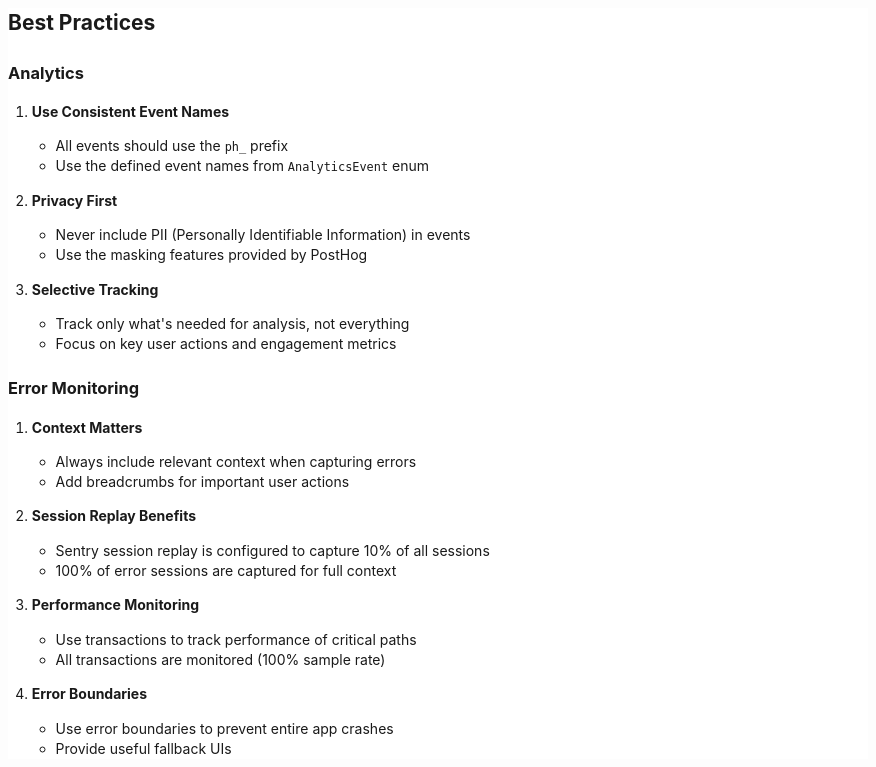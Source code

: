 ## Best Practices

### Analytics

1. **Use Consistent Event Names**
   - All events should use the `ph_` prefix
   - Use the defined event names from `AnalyticsEvent` enum

2. **Privacy First**
   - Never include PII (Personally Identifiable Information) in events
   - Use the masking features provided by PostHog

3. **Selective Tracking**
   - Track only what's needed for analysis, not everything
   - Focus on key user actions and engagement metrics

### Error Monitoring

1. **Context Matters**
   - Always include relevant context when capturing errors
   - Add breadcrumbs for important user actions

2. **Session Replay Benefits**
   - Sentry session replay is configured to capture 10% of all sessions
   - 100% of error sessions are captured for full context

3. **Performance Monitoring**
   - Use transactions to track performance of critical paths
   - All transactions are monitored (100% sample rate)

4. **Error Boundaries**
   - Use error boundaries to prevent entire app crashes
   - Provide useful fallback UIs 